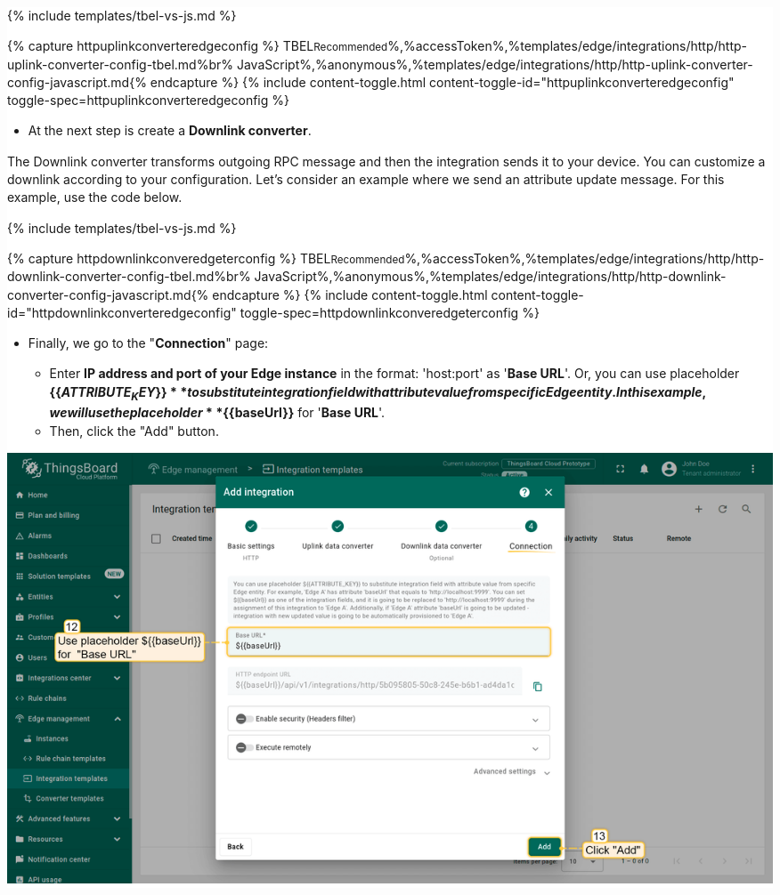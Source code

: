 {% include templates/tbel-vs-js.md %}

{% capture httpuplinkconverteredgeconfig %}
TBEL<small>Recommended</small>%,%accessToken%,%templates/edge/integrations/http/http-uplink-converter-config-tbel.md%br%
JavaScript<small></small>%,%anonymous%,%templates/edge/integrations/http/http-uplink-converter-config-javascript.md{% endcapture %}
{% include content-toggle.html content-toggle-id="httpuplinkconverteredgeconfig" toggle-spec=httpuplinkconverteredgeconfig %}

- At the next step is create a **Downlink converter**. 

The Downlink converter transforms outgoing RPC message and then the integration sends it to your device.
You can customize a downlink according to your configuration.
Let’s consider an example where we send an attribute update message. For this example, use the code below.

{% include templates/tbel-vs-js.md %}

{% capture httpdownlinkconveredgeterconfig %}
TBEL<small>Recommended</small>%,%accessToken%,%templates/edge/integrations/http/http-downlink-converter-config-tbel.md%br%
JavaScript<small></small>%,%anonymous%,%templates/edge/integrations/http/http-downlink-converter-config-javascript.md{% endcapture %}
{% include content-toggle.html content-toggle-id="httpdownlinkconverteredgeconfig" toggle-spec=httpdownlinkconveredgeterconfig %}

- Finally, we go to the "**Connection**" page:

  - Enter **IP address and port of your Edge instance** in the format: 'host:port' as '**Base URL**'. Or, you can use placeholder **$\{\{ATTRIBUTE_KEY\}\}** to substitute integration field with attribute value from specific Edge entity. 
  In this example, we will use the placeholder **$\{\{baseUrl\}\}** for '**Base URL**'.
  - Then, click the "Add" button.

![image](/images/pe/edge/integrations/http/add-http-integration-template-4-edge.png)
